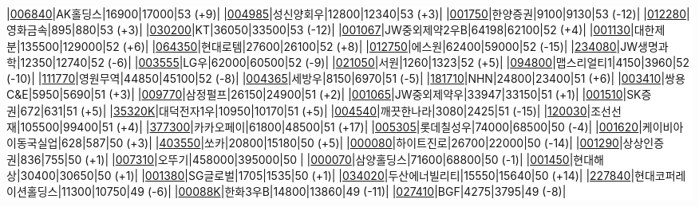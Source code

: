 |[006840](https://finance.daum.net/quotes/A006840)|AK홀딩스|16900|17000|53 (+9)|
|[004985](https://finance.daum.net/quotes/A004985)|성신양회우|12800|12340|53 (+3)|
|[001750](https://finance.daum.net/quotes/A001750)|한양증권|9100|9130|53 (-12)|
|[012280](https://finance.daum.net/quotes/A012280)|영화금속|895|880|53 (+3)|
|[030200](https://finance.daum.net/quotes/A030200)|KT|36050|33500|53 (-12)|
|[001067](https://finance.daum.net/quotes/A001067)|JW중외제약2우B|64198|62100|52 (+4)|
|[001130](https://finance.daum.net/quotes/A001130)|대한제분|135500|129000|52 (+6)|
|[064350](https://finance.daum.net/quotes/A064350)|현대로템|27600|26100|52 (+8)|
|[012750](https://finance.daum.net/quotes/A012750)|에스원|62400|59000|52 (-15)|
|[234080](https://finance.daum.net/quotes/A234080)|JW생명과학|12350|12740|52 (-6)|
|[003555](https://finance.daum.net/quotes/A003555)|LG우|62000|60500|52 (-9)|
|[021050](https://finance.daum.net/quotes/A021050)|서원|1260|1323|52 (+5)|
|[094800](https://finance.daum.net/quotes/A094800)|맵스리얼티1|4150|3960|52 (-10)|
|[111770](https://finance.daum.net/quotes/A111770)|영원무역|44850|45100|52 (-8)|
|[004365](https://finance.daum.net/quotes/A004365)|세방우|8150|6970|51 (-5)|
|[181710](https://finance.daum.net/quotes/A181710)|NHN|24800|23400|51 (+6)|
|[003410](https://finance.daum.net/quotes/A003410)|쌍용C&E|5950|5690|51 (+3)|
|[009770](https://finance.daum.net/quotes/A009770)|삼정펄프|26150|24900|51 (+2)|
|[001065](https://finance.daum.net/quotes/A001065)|JW중외제약우|33947|33150|51 (+1)|
|[001510](https://finance.daum.net/quotes/A001510)|SK증권|672|631|51 (+5)|
|[35320K](https://finance.daum.net/quotes/A35320K)|대덕전자1우|10950|10170|51 (+5)|
|[004540](https://finance.daum.net/quotes/A004540)|깨끗한나라|3080|2425|51 (-15)|
|[120030](https://finance.daum.net/quotes/A120030)|조선선재|105500|99400|51 (+4)|
|[377300](https://finance.daum.net/quotes/A377300)|카카오페이|61800|48500|51 (+17)|
|[005305](https://finance.daum.net/quotes/A005305)|롯데칠성우|74000|68500|50 (-4)|
|[001620](https://finance.daum.net/quotes/A001620)|케이비아이동국실업|628|587|50 (+3)|
|[403550](https://finance.daum.net/quotes/A403550)|쏘카|20800|15180|50 (+5)|
|[000080](https://finance.daum.net/quotes/A000080)|하이트진로|26700|22000|50 (-14)|
|[001290](https://finance.daum.net/quotes/A001290)|상상인증권|836|755|50 (+1)|
|[007310](https://finance.daum.net/quotes/A007310)|오뚜기|458000|395000|50 |
|[000070](https://finance.daum.net/quotes/A000070)|삼양홀딩스|71600|68800|50 (-1)|
|[001450](https://finance.daum.net/quotes/A001450)|현대해상|30400|30650|50 (+1)|
|[001380](https://finance.daum.net/quotes/A001380)|SG글로벌|1705|1535|50 (+1)|
|[034020](https://finance.daum.net/quotes/A034020)|두산에너빌리티|15550|15640|50 (+14)|
|[227840](https://finance.daum.net/quotes/A227840)|현대코퍼레이션홀딩스|11300|10750|49 (-6)|
|[00088K](https://finance.daum.net/quotes/A00088K)|한화3우B|14800|13860|49 (-11)|
|[027410](https://finance.daum.net/quotes/A027410)|BGF|4275|3795|49 (-8)|